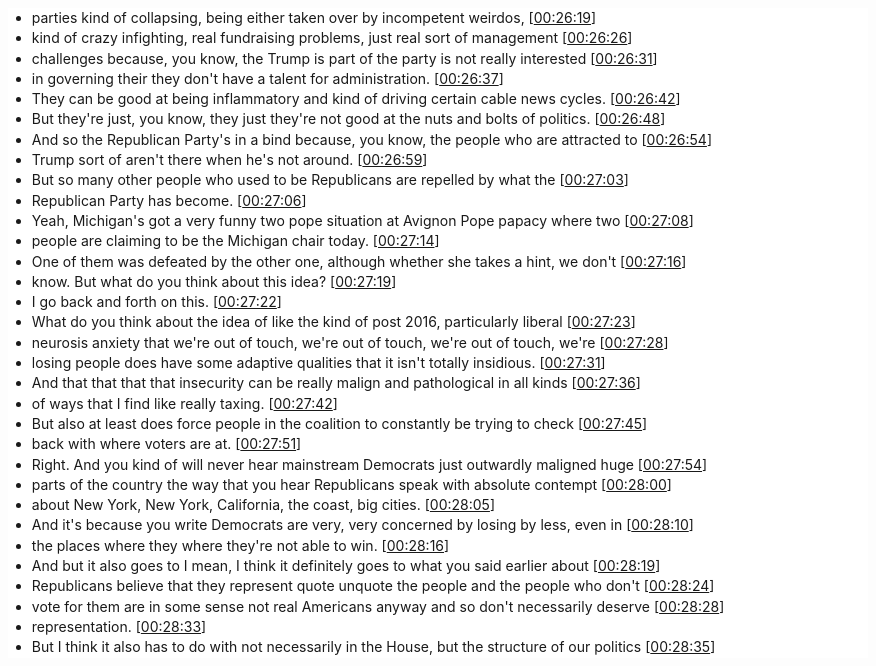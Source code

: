 *  parties kind of collapsing, being either taken over by incompetent weirdos, [[00:26:19](https://www.youtube.com/watch?v=4RhRZuK-w6M&t=1579.62s)]
*  kind of crazy infighting, real fundraising problems, just real sort of management [[00:26:26](https://www.youtube.com/watch?v=4RhRZuK-w6M&t=1586.5s)]
*  challenges because, you know, the Trump is part of the party is not really interested [[00:26:31](https://www.youtube.com/watch?v=4RhRZuK-w6M&t=1591.9399999999998s)]
*  in governing their they don't have a talent for administration. [[00:26:37](https://www.youtube.com/watch?v=4RhRZuK-w6M&t=1597.46s)]
*  They can be good at being inflammatory and kind of driving certain cable news cycles. [[00:26:42](https://www.youtube.com/watch?v=4RhRZuK-w6M&t=1602.02s)]
*  But they're just, you know, they just they're not good at the nuts and bolts of politics. [[00:26:48](https://www.youtube.com/watch?v=4RhRZuK-w6M&t=1608.66s)]
*  And so the Republican Party's in a bind because, you know, the people who are attracted to [[00:26:54](https://www.youtube.com/watch?v=4RhRZuK-w6M&t=1614.98s)]
*  Trump sort of aren't there when he's not around. [[00:26:59](https://www.youtube.com/watch?v=4RhRZuK-w6M&t=1619.7s)]
*  But so many other people who used to be Republicans are repelled by what the [[00:27:03](https://www.youtube.com/watch?v=4RhRZuK-w6M&t=1623.38s)]
*  Republican Party has become. [[00:27:06](https://www.youtube.com/watch?v=4RhRZuK-w6M&t=1626.98s)]
*  Yeah, Michigan's got a very funny two pope situation at Avignon Pope papacy where two [[00:27:08](https://www.youtube.com/watch?v=4RhRZuK-w6M&t=1628.42s)]
*  people are claiming to be the Michigan chair today. [[00:27:14](https://www.youtube.com/watch?v=4RhRZuK-w6M&t=1634.34s)]
*  One of them was defeated by the other one, although whether she takes a hint, we don't [[00:27:16](https://www.youtube.com/watch?v=4RhRZuK-w6M&t=1636.58s)]
*  know. But what do you think about this idea? [[00:27:19](https://www.youtube.com/watch?v=4RhRZuK-w6M&t=1639.8600000000001s)]
*  I go back and forth on this. [[00:27:22](https://www.youtube.com/watch?v=4RhRZuK-w6M&t=1642.34s)]
*  What do you think about the idea of like the kind of post 2016, particularly liberal [[00:27:23](https://www.youtube.com/watch?v=4RhRZuK-w6M&t=1643.6200000000001s)]
*  neurosis anxiety that we're out of touch, we're out of touch, we're out of touch, we're [[00:27:28](https://www.youtube.com/watch?v=4RhRZuK-w6M&t=1648.1s)]
*  losing people does have some adaptive qualities that it isn't totally insidious. [[00:27:31](https://www.youtube.com/watch?v=4RhRZuK-w6M&t=1651.6200000000001s)]
*  And that that that that insecurity can be really malign and pathological in all kinds [[00:27:36](https://www.youtube.com/watch?v=4RhRZuK-w6M&t=1656.98s)]
*  of ways that I find like really taxing. [[00:27:42](https://www.youtube.com/watch?v=4RhRZuK-w6M&t=1662.3400000000001s)]
*  But also at least does force people in the coalition to constantly be trying to check [[00:27:45](https://www.youtube.com/watch?v=4RhRZuK-w6M&t=1665.14s)]
*  back with where voters are at. [[00:27:51](https://www.youtube.com/watch?v=4RhRZuK-w6M&t=1671.14s)]
*  Right. And you kind of will never hear mainstream Democrats just outwardly maligned huge [[00:27:54](https://www.youtube.com/watch?v=4RhRZuK-w6M&t=1674.42s)]
*  parts of the country the way that you hear Republicans speak with absolute contempt [[00:28:00](https://www.youtube.com/watch?v=4RhRZuK-w6M&t=1680.5800000000002s)]
*  about New York, New York, California, the coast, big cities. [[00:28:05](https://www.youtube.com/watch?v=4RhRZuK-w6M&t=1685.94s)]
*  And it's because you write Democrats are very, very concerned by losing by less, even in [[00:28:10](https://www.youtube.com/watch?v=4RhRZuK-w6M&t=1690.42s)]
*  the places where they where they're not able to win. [[00:28:16](https://www.youtube.com/watch?v=4RhRZuK-w6M&t=1696.5800000000002s)]
*  And but it also goes to I mean, I think it definitely goes to what you said earlier about [[00:28:19](https://www.youtube.com/watch?v=4RhRZuK-w6M&t=1699.6200000000001s)]
*  Republicans believe that they represent quote unquote the people and the people who don't [[00:28:24](https://www.youtube.com/watch?v=4RhRZuK-w6M&t=1704.1000000000001s)]
*  vote for them are in some sense not real Americans anyway and so don't necessarily deserve [[00:28:28](https://www.youtube.com/watch?v=4RhRZuK-w6M&t=1708.74s)]
*  representation. [[00:28:33](https://www.youtube.com/watch?v=4RhRZuK-w6M&t=1713.62s)]
*  But I think it also has to do with not necessarily in the House, but the structure of our politics [[00:28:35](https://www.youtube.com/watch?v=4RhRZuK-w6M&t=1715.22s)]